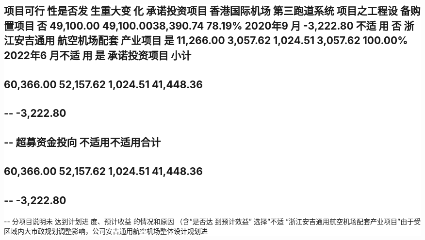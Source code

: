 项目可行
性是否发
生重大变
化
承诺投资项目
香港国际机场
第三跑道系统
项目之工程设
备购置项目
否
49,100.00
49,100.0038,390.74
78.19%
2020年9
月
-3,222.80
不适
用
否
浙江安吉通用
航空机场配套
产业项目
是
11,266.00
3,057.62
1,024.51
3,057.62
100.00%
2022年6
月不适
用
是
承诺投资项目
小计
--
60,366.00
52,157.62
1,024.51
41,448.36
--
--
-3,222.80
--
--
超募资金投向
不适用不适用合计
--
60,366.00
52,157.62
1,024.51
41,448.36
--
--
-3,222.80
--
--
分项目说明未
达到计划进
度、预计收益
的情况和原因
（含“是否达
到预计效益”
选择“不适
“浙江安吉通用航空机场配套产业项目”由于受区域内大市政规划调整影响，公司安吉通用航空机场整体设计规划进